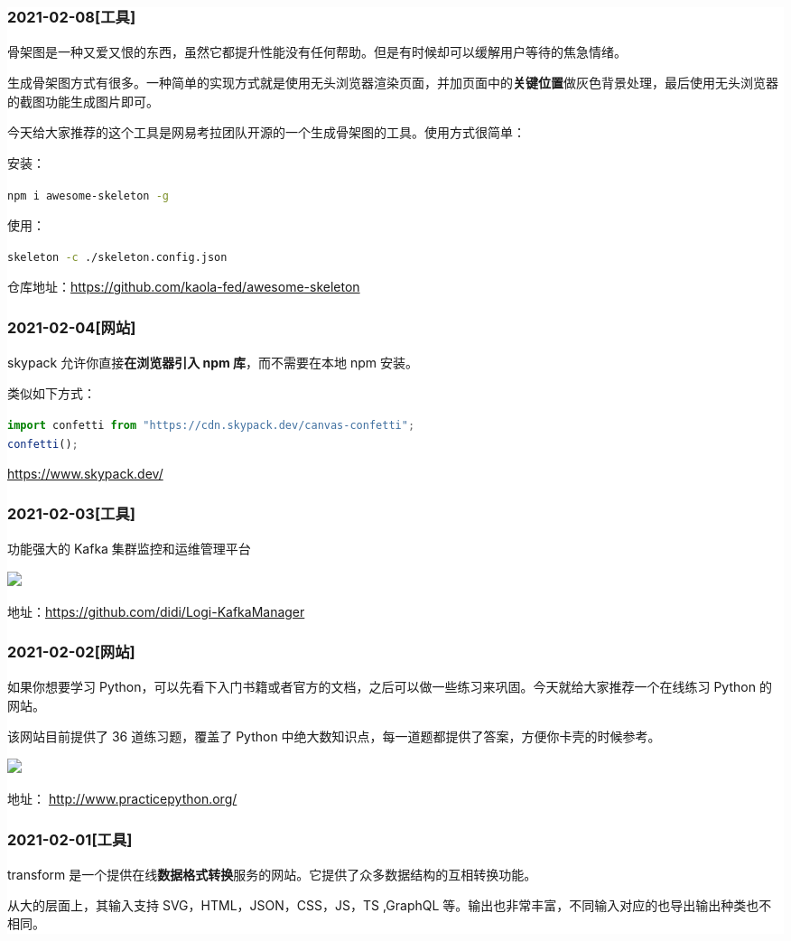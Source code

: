 ### 2021-02-08[工具]

骨架图是一种又爱又恨的东西，虽然它都提升性能没有任何帮助。但是有时候却可以缓解用户等待的焦急情绪。

生成骨架图方式有很多。一种简单的实现方式就是使用无头浏览器渲染页面，并加页面中的**关键位置**做灰色背景处理，最后使用无头浏览器的截图功能生成图片即可。

今天给大家推荐的这个工具是网易考拉团队开源的一个生成骨架图的工具。使用方式很简单：

安装：

```bash
npm i awesome-skeleton -g
```

使用：

```bash
skeleton -c ./skeleton.config.json
```

仓库地址：https://github.com/kaola-fed/awesome-skeleton

### 2021-02-04[网站]

skypack 允许你直接**在浏览器引入 npm 库**，而不需要在本地 npm 安装。

类似如下方式：

```js
import confetti from "https://cdn.skypack.dev/canvas-confetti";
confetti();
```

https://www.skypack.dev/

### 2021-02-03[工具]

功能强大的 Kafka 集群监控和运维管理平台

![](https://tva1.sinaimg.cn/large/008eGmZEly1gn7urs549qj30u00h6q4f.jpg)

地址：https://github.com/didi/Logi-KafkaManager

### 2021-02-02[网站]

如果你想要学习 Python，可以先看下入门书籍或者官方的文档，之后可以做一些练习来巩固。今天就给大家推荐一个在线练习 Python 的网站。

该网站目前提供了 36 道练习题，覆盖了 Python 中绝大数知识点，每一道题都提供了答案，方便你卡壳的时候参考。

![](https://tva1.sinaimg.cn/large/008eGmZEly1gnsm0bciw6j30mv0ezgoi.jpg)

地址： http://www.practicepython.org/

### 2021-02-01[工具]

transform 是一个提供在线**数据格式转换**服务的网站。它提供了众多数据结构的互相转换功能。

从大的层面上，其输入支持 SVG，HTML，JSON，CSS，JS，TS ,GraphQL 等。输出也非常丰富，不同输入对应的也导出输出种类也不相同。
